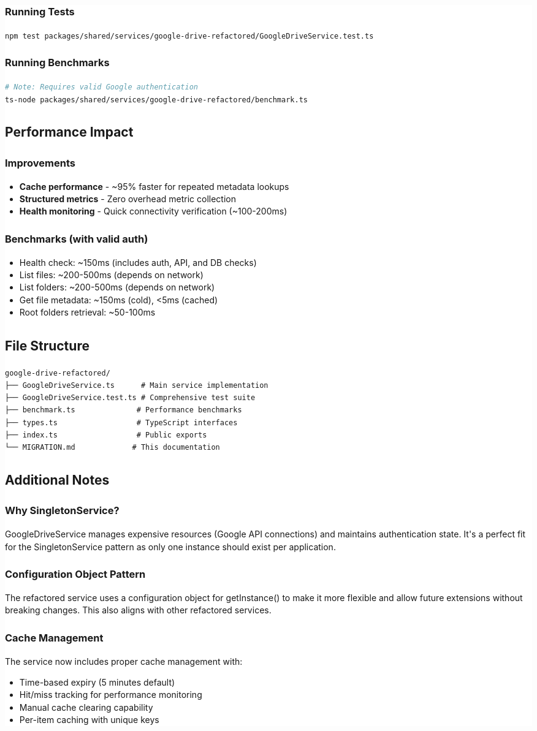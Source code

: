 ### Running Tests
```bash
npm test packages/shared/services/google-drive-refactored/GoogleDriveService.test.ts
```

### Running Benchmarks
```bash
# Note: Requires valid Google authentication
ts-node packages/shared/services/google-drive-refactored/benchmark.ts
```

## Performance Impact

### Improvements
- **Cache performance** - ~95% faster for repeated metadata lookups
- **Structured metrics** - Zero overhead metric collection
- **Health monitoring** - Quick connectivity verification (~100-200ms)

### Benchmarks (with valid auth)
- Health check: ~150ms (includes auth, API, and DB checks)
- List files: ~200-500ms (depends on network)
- List folders: ~200-500ms (depends on network)
- Get file metadata: ~150ms (cold), <5ms (cached)
- Root folders retrieval: ~50-100ms

## File Structure
```
google-drive-refactored/
├── GoogleDriveService.ts      # Main service implementation
├── GoogleDriveService.test.ts # Comprehensive test suite
├── benchmark.ts              # Performance benchmarks
├── types.ts                  # TypeScript interfaces
├── index.ts                  # Public exports
└── MIGRATION.md             # This documentation
```

## Additional Notes

### Why SingletonService?
GoogleDriveService manages expensive resources (Google API connections) and maintains authentication state. It's a perfect fit for the SingletonService pattern as only one instance should exist per application.

### Configuration Object Pattern
The refactored service uses a configuration object for getInstance() to make it more flexible and allow future extensions without breaking changes. This also aligns with other refactored services.

### Cache Management
The service now includes proper cache management with:
- Time-based expiry (5 minutes default)
- Hit/miss tracking for performance monitoring
- Manual cache clearing capability
- Per-item caching with unique keys
